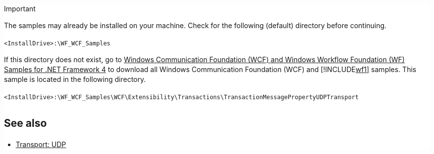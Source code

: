 > [!IMPORTANT]
> The samples may already be installed on your machine. Check for the following (default) directory before continuing.  
>
> `<InstallDrive>:\WF_WCF_Samples`  
>
> If this directory does not exist, go to [Windows Communication Foundation (WCF) and Windows Workflow Foundation (WF) Samples for .NET Framework 4](https://www.microsoft.com/download/details.aspx?id=21459) to download all Windows Communication Foundation (WCF) and [!INCLUDE[wf1](../../../../includes/wf1-md.md)] samples. This sample is located in the following directory.  
>
> `<InstallDrive>:\WF_WCF_Samples\WCF\Extensibility\Transactions\TransactionMessagePropertyUDPTransport`  
  
## See also

- [Transport: UDP](transport-udp.md)
